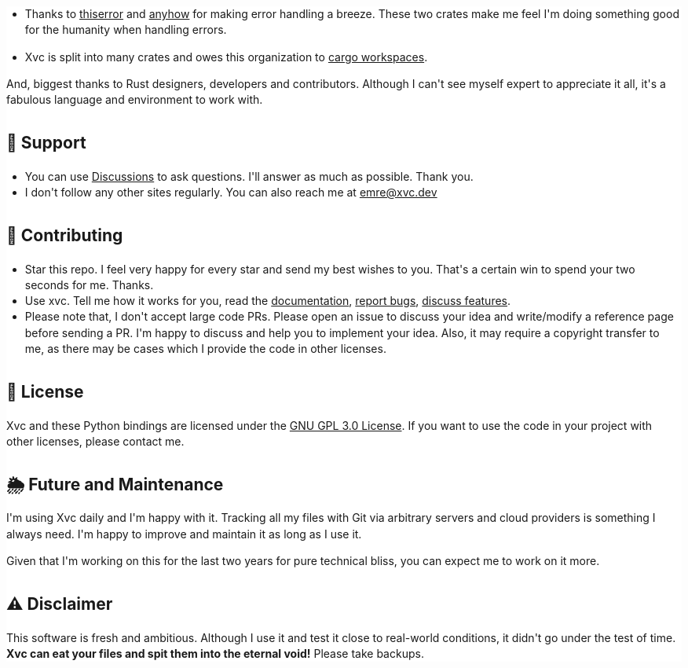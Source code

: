 - Thanks to [thiserror] and [anyhow] for making error handling a breeze. These two crates make me feel I'm doing something good for the humanity when handling errors.

- Xvc is split into many crates and owes this organization to [cargo workspaces].

[crossbeam]: https://docs.rs/crossbeam/
[cargo workspaces]: https://crates.io/crates/cargo-workspaces
[rayon]: https://docs.rs/rayon/
[strum]: https://docs.rs/strum/
[clap]: https://docs.rs/clap/
[serde]: https://serde.rs
[blake3]: https://docs.rs/blake3/
[crypto]: https://docs.rs/rust-crypto/
[reflink]: https://docs.rs/reflink/
[relative-path]: https://docs.rs/relative-path/
[path-absolutize]: https://docs.rs/path-absolutize/
[glob]: https://docs.rs/glob/
[wax]: https://docs.rs/wax/
[trycmd]: https://docs.rs/trycmd/
[sad_machine]: https://docs.rs/sad_machine/
[thiserror]: https://docs.rs/thiserror/
[anyhow]: https://docs.rs/anyhow/
[rust-s3]: https://docs.rs/rust-s3/
[`xvc-ecs`]: https://docs.rs/xvc-ecs/
[tokio]: https://tokio.rs

And, biggest thanks to Rust designers, developers and contributors. Although I can't see myself expert to appreciate it all, it's a fabulous language and environment to work with.

## 🚁 Support

- You can use [Discussions](https://github.com/iesahin/xvc/discussions) to ask questions. I'll answer as much as possible. Thank you.
- I don't follow any other sites regularly. You can also reach me at [emre@xvc.dev](mailto:emre@xvc.dev)

## 👐 Contributing

- Star this repo. I feel very happy for every star and send my best wishes to you. That's a certain win to spend your two seconds for me. Thanks.
- Use xvc. Tell me how it works for you, read the [documentation](https://docs.xvc.dev), [report bugs](https://github.com/iesahin/xvc/issues), [discuss features](https://github.com/iesahin/xvc/discussions).
- Please note that, I don't accept large code PRs. Please open an issue to discuss your idea and write/modify a
  reference page before sending a PR. I'm happy to discuss and help you to implement your idea. Also, it may require a copyright transfer to me, as there may be cases which I provide the code in other licenses.

## 📜 License

Xvc and these Python bindings are licensed under the [GNU GPL 3.0 License](https://github.com/iesahin/xvc/blob/main/LICENSE). If you want to use the code in your project with other licenses, please contact me.

## 🌦️ Future and Maintenance

I'm using Xvc daily and I'm happy with it. Tracking all my files with Git via arbitrary servers and cloud providers is
something I always need. I'm happy to improve and maintain it as long as I use it.

Given that I'm working on this for the last two years for pure technical bliss, you can expect me to work on it more.

## ⚠️ Disclaimer

This software is fresh and ambitious. Although I use it and test it close to real-world conditions, it didn't go under
the test of time. **Xvc can eat your files and spit them into the eternal void!** Please take backups.


[regex items]: https://docs.xvc.dev/ref/xvc-pipeline-step-dependency#regex-item-dependencies
[line items]: https://docs.xvc.dev/ref/xvc-pipeline-step-dependency#line-item-dependencies
[glob items]: https://docs.xvc.dev/ref/xvc-pipeline-step-dependency#glob-item-dependencies